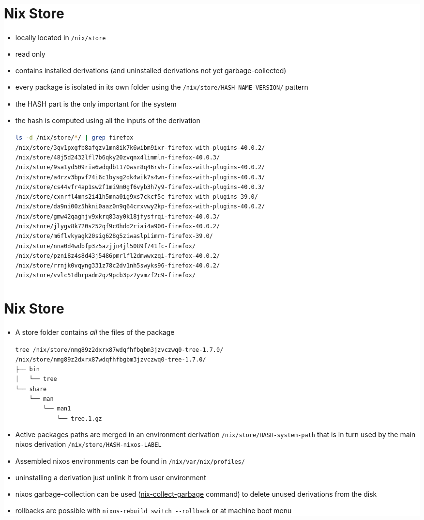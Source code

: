 
# Nix Store

* locally located in `/nix/store`
* read only 
* contains installed derivations (and uninstalled derivations not yet garbage-collected)
* every package is isolated in its own folder using the `/nix/store/HASH-NAME-VERSION/` pattern
* the HASH part is the only important for the system
* the hash is computed using all the inputs of the derivation

    ~~~~sh
    ls -d /nix/store/*/ | grep firefox
    /nix/store/3qv1pxgfb8afgzv1mn8ik7k6wibm9ixr-firefox-with-plugins-40.0.2/
    /nix/store/48j5d2432lfl7b6qky20zvqnx4limmln-firefox-40.0.3/
    /nix/store/9sa1yd509ria6wdqdb1170wsr8q46rvh-firefox-with-plugins-40.0.2/
    /nix/store/a4rzv3bpvf74i6c1bysg2dk4wik7s4wn-firefox-with-plugins-40.0.3/
    /nix/store/cs44vfr4ap1sw2f1mi9m0gf6vyb3h7y9-firefox-with-plugins-40.0.3/
    /nix/store/cxnrfl4mns2i41h5mna0ig9xs7ckcf5c-firefox-with-plugins-39.0/
    /nix/store/da9ni00z5hkni0aaz0n9q64crxvwy2kp-firefox-with-plugins-40.0.2/
    /nix/store/gmw42qaghjv9xkrq83ay0k18jfysfrqi-firefox-40.0.3/
    /nix/store/jlygv8k720s252qf9c0hdd2riai4a900-firefox-40.0.2/
    /nix/store/m6flvkyagk20sig628g5ziwaslpiimrn-firefox-39.0/
    /nix/store/nna0d4wdbfp3z5azjjn4jl5089f741fc-firefox/
    /nix/store/pzni8z4s8d43j5486pmrlfl2dmwwxzqi-firefox-40.0.2/
    /nix/store/rrnjk0vqyng331z78c2dv1nh5swyks96-firefox-40.0.2/
    /nix/store/vvlc51dbrpadm2qz9pcb3pz7yvmzf2c9-firefox/
    ~~~~


# Nix Store

* A store folder contains *all* the files of the package
    
    ~~~~sh
    tree /nix/store/nmg89z2dxrx87wdqfhfbgbm3jzvczwq0-tree-1.7.0/
    /nix/store/nmg89z2dxrx87wdqfhfbgbm3jzvczwq0-tree-1.7.0/
    ├── bin
    │   └── tree
    └── share
        └── man
            └── man1
                └── tree.1.gz
    ~~~~

* Active packages paths are merged in an environment derivation `/nix/store/HASH-system-path` that is in turn used by the main nixos derivation `/nix/store/HASH-nixos-LABEL`
* Assembled nixos environments can be found in `/nix/var/nix/profiles/`
* uninstalling a derivation just unlink it from user environment
* nixos garbage-collection can be used ([nix-collect-garbage](http://nixos.org/nix/manual/#sec-nix-collect-garbage) command) to delete unused derivations from the disk
* rollbacks are possible with `nixos-rebuild switch --rollback` or at machine boot menu
